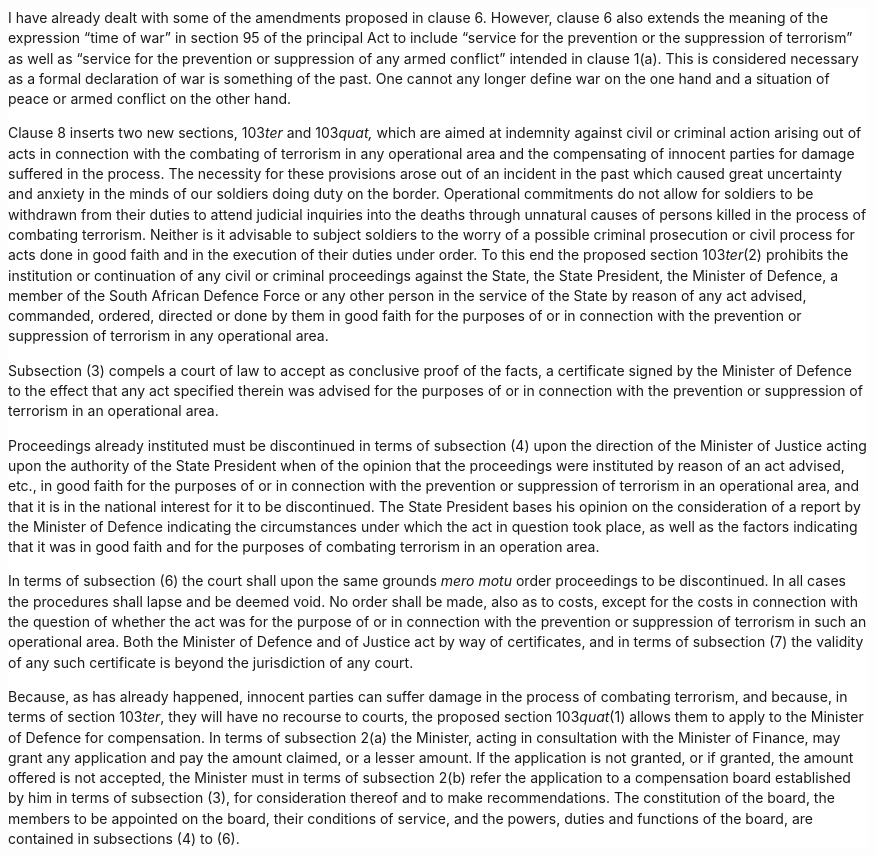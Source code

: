 <p>I have already dealt with some of the amendments proposed in clause 6. However, clause 6 also extends the meaning of the expression &#x201C;time of war&#x201D; in section 95 of the principal Act to include &#x201C;service for the prevention or the suppression of terrorism&#x201D; as well as &#x201C;service for the prevention or suppression of any armed conflict&#x201D; intended in clause 1(a). This is considered necessary as a formal declaration of war is something of the past. One cannot any longer define war on the one hand and a situation of peace or armed conflict on the other hand.</p>

<p>Clause 8 inserts two new sections, 103<i>ter</i> and 103<i>quat,</i> which are aimed at indemnity against civil or criminal action arising out of acts in connection with the combating of terrorism in any operational area and the compensating of innocent parties for damage suffered in the process. The necessity for these provisions arose out of an incident in the past which caused great uncertainty and anxiety in the minds of our soldiers doing duty on the border. Operational commitments do not allow for soldiers to be withdrawn from their duties to attend judicial inquiries into the deaths through unnatural causes of persons killed in the process of combating terrorism. Neither is it advisable to subject soldiers to the worry of a possible criminal prosecution or civil process for acts done in good faith and in the execution of their duties under order. To this end the proposed section 103<i>ter</i>(2) prohibits the institution or continuation of any civil or criminal proceedings against the State, the State President, the Minister of Defence, a member of the South African Defence Force or any other person in the service of the State by reason of any act advised, commanded, ordered, directed or done by them in good faith for the purposes of or in connection with the prevention or suppression of terrorism in any operational area.</p>

<p>Subsection (3) compels a court of law to accept as conclusive proof of the facts, a certificate signed by the Minister of Defence to the effect that any act specified therein was advised for the purposes of or in connection with the prevention or suppression of terrorism in an operational area.</p>

<p>Proceedings already instituted must be discontinued in terms of subsection (4) upon the direction of the Minister of Justice acting upon the authority of the State President when of the opinion that the proceedings were instituted by reason of an act advised, etc., in good faith for the purposes of or in connection with the prevention or suppression of terrorism in an operational area, and that it is in the national interest for it to be discontinued. The State President bases his opinion on the consideration of a report by the Minister of Defence indicating the circumstances under which the act in question took place, as well as the factors indicating that it was in good faith and for the purposes of combating terrorism in an operation area.</p>

<p>In terms of subsection (6) the court shall upon the same grounds <i>mero motu</i> order proceedings to be discontinued. In all cases the procedures shall lapse and be deemed void. No order shall be made, also as to costs, except for the costs in connection with the question of whether the act was for the purpose of or in connection with the prevention or suppression of terrorism in such an operational area. Both the Minister of Defence and of Justice act by way of certificates, and in terms of subsection (7) the validity of any such certificate is beyond the jurisdiction of any court.</p>

<p>Because, as has already happened, innocent parties can suffer damage in the process of combating terrorism, and because, in terms of <span class="col_401-402" refersTo="page_0217"/>section 103<i>ter</i>, they will have no recourse to courts, the proposed section 103<i>quat</i>(1) allows them to apply to the Minister of Defence for compensation. In terms of subsection 2(a) the Minister, acting in consultation with the Minister of Finance, may grant any application and pay the amount claimed, or a lesser amount. If the application is not granted, or if granted, the amount offered is not accepted, the Minister must in terms of subsection 2(b) refer the application to a compensation board established by him in terms of subsection (3), for consideration thereof and to make recommendations. The constitution of the board, the members to be appointed on the board, their conditions of service, and the powers, duties and functions of the board, are contained in subsections (4) to (6).</p>
